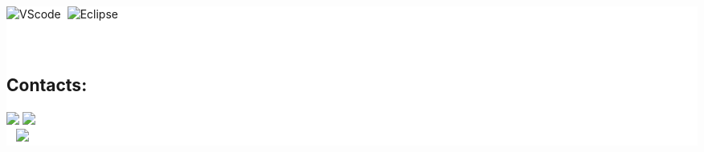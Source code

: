 ![VScode](https://img.shields.io/badge/vscode-4285F4?style=for-the-badge&logo=vscode&logoColor=white)&nbsp;
![Eclipse](https://img.shields.io/badge/Eclipse-2C2255?style=for-the-badge&logo=eclipse&logoColor=white)&nbsp;


&nbsp;
&nbsp;

## Contacts:

<div> 
<a href = "mailto:contato.juanalencar06@gmail.com"> <img src="https://img.shields.io/badge/-Gmail-%23333?style=for-the-badge&logo=gmail&logoColor=white" target="_blank"></a>
<a href="https://br.linkedin.com/in/juan-alencar-400094268 " target="_blank"><img src="https://img.shields.io/badge/-LinkedIn-%230077B5?style=for-the-badge&logo=linkedin&logoColor=white"  target="_blank"></a> 
</div>&nbsp;&nbsp;
 

  
  
<img width=100% src="https://user-images.githubusercontent.com/74038190/212284158-e840e285-664b-44d7-b79b-e264b5e54825.gif"/>
